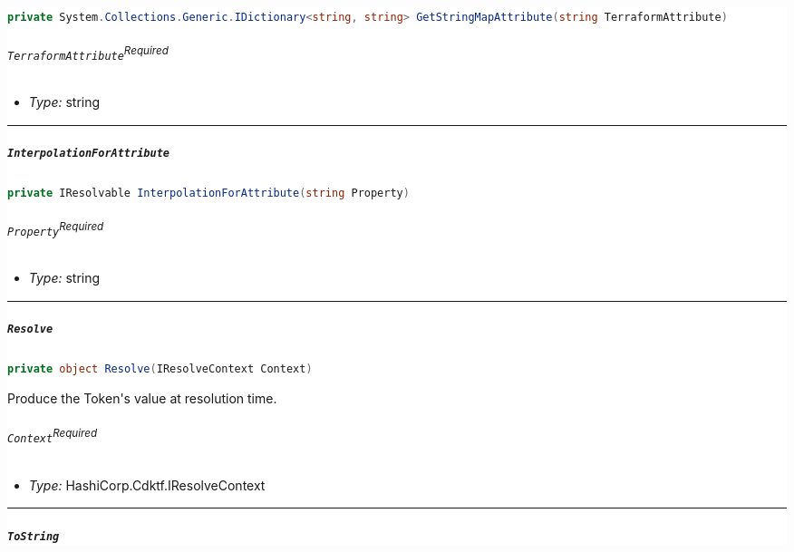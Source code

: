 ```csharp
private System.Collections.Generic.IDictionary<string, string> GetStringMapAttribute(string TerraformAttribute)
```

###### `TerraformAttribute`<sup>Required</sup> <a name="TerraformAttribute" id="rhizo-co-terraform-provider-oci.dataOciGoldenGateDatabaseRegistrations.DataOciGoldenGateDatabaseRegistrationsDatabaseRegistrationCollectionItemsOutputReference.getStringMapAttribute.parameter.terraformAttribute"></a>

- *Type:* string

---

##### `InterpolationForAttribute` <a name="InterpolationForAttribute" id="rhizo-co-terraform-provider-oci.dataOciGoldenGateDatabaseRegistrations.DataOciGoldenGateDatabaseRegistrationsDatabaseRegistrationCollectionItemsOutputReference.interpolationForAttribute"></a>

```csharp
private IResolvable InterpolationForAttribute(string Property)
```

###### `Property`<sup>Required</sup> <a name="Property" id="rhizo-co-terraform-provider-oci.dataOciGoldenGateDatabaseRegistrations.DataOciGoldenGateDatabaseRegistrationsDatabaseRegistrationCollectionItemsOutputReference.interpolationForAttribute.parameter.property"></a>

- *Type:* string

---

##### `Resolve` <a name="Resolve" id="rhizo-co-terraform-provider-oci.dataOciGoldenGateDatabaseRegistrations.DataOciGoldenGateDatabaseRegistrationsDatabaseRegistrationCollectionItemsOutputReference.resolve"></a>

```csharp
private object Resolve(IResolveContext Context)
```

Produce the Token's value at resolution time.

###### `Context`<sup>Required</sup> <a name="Context" id="rhizo-co-terraform-provider-oci.dataOciGoldenGateDatabaseRegistrations.DataOciGoldenGateDatabaseRegistrationsDatabaseRegistrationCollectionItemsOutputReference.resolve.parameter._context"></a>

- *Type:* HashiCorp.Cdktf.IResolveContext

---

##### `ToString` <a name="ToString" id="rhizo-co-terraform-provider-oci.dataOciGoldenGateDatabaseRegistrations.DataOciGoldenGateDatabaseRegistrationsDatabaseRegistrationCollectionItemsOutputReference.toString"></a>
